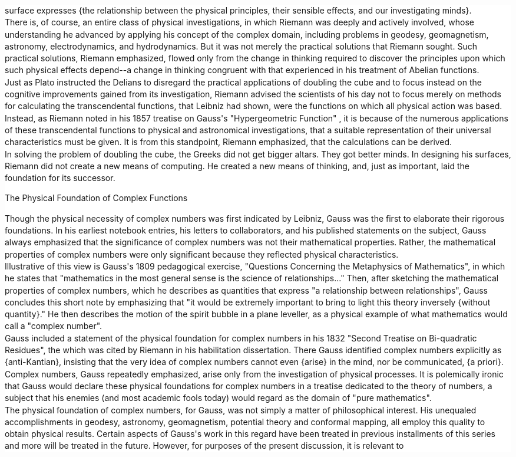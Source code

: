 surface expresses {the relationship between the physical principles,
their sensible effects, and our investigating minds}.\
There is, of course, an entire class of physical investigations, in
which Riemann was deeply and actively involved, whose understanding he
advanced by applying his concept of the complex domain, including
problems in geodesy, geomagnetism, astronomy, electrodynamics, and
hydrodynamics. But it was not merely the practical solutions that
Riemann sought. Such practical solutions, Riemann emphasized, flowed
only from the change in thinking required to discover the principles
upon which such physical effects depend--a change in thinking congruent
with that experienced in his treatment of Abelian functions.\
Just as Plato instructed the Delians to disregard the practical
applications of doubling the cube and to focus instead on the cognitive
improvements gained from its investigation, Riemann advised the
scientists of his day not to focus merely on methods for calculating the
transcendental functions, that Leibniz had shown, were the functions on
which all physical action was based. Instead, as Riemann noted in his
1857 treatise on Gauss's "Hypergeometric Function" , it is because of
the numerous applications of these transcendental functions to physical
and astronomical investigations, that a suitable representation of their
universal characteristics must be given. It is from this standpoint,
Riemann emphasized, that the calculations can be derived.\
In solving the problem of doubling the cube, the Greeks did not get
bigger altars. They got better minds. In designing his surfaces, Riemann
did not create a new means of computing. He created a new means of
thinking, and, just as important, laid the foundation for its successor.

The Physical Foundation of Complex Functions

Though the physical necessity of complex numbers was first indicated by
Leibniz, Gauss was the first to elaborate their rigorous foundations. In
his earliest notebook entries, his letters to collaborators, and his
published statements on the subject, Gauss always emphasized that the
significance of complex numbers was not their mathematical properties.
Rather, the mathematical properties of complex numbers were only
significant because they reflected physical characteristics.\
Illustrative of this view is Gauss's 1809 pedagogical exercise,
"Questions Concerning the Metaphysics of Mathematics", in which he
states that "mathematics in the most general sense is the science of
relationships..." Then, after sketching the mathematical properties of
complex numbers, which he describes as quantities that express "a
relationship between relationships", Gauss concludes this short note by
emphasizing that "it would be extremely important to bring to light this
theory inversely {without quantity}." He then describes the motion of
the spirit bubble in a plane leveller, as a physical example of what
mathematics would call a "complex number".\
Gauss included a statement of the physical foundation for complex
numbers in his 1832 "Second Treatise on Bi-quadratic Residues", the
which was cited by Riemann in his habilitation dissertation. There Gauss
identified complex numbers explicitly as {anti-Kantian}, insisting that
the very idea of complex numbers cannot even {arise} in the mind, nor be
communicated, {a priori}. Complex numbers, Gauss repeatedly emphasized,
arise only from the investigation of physical processes. It is
polemically ironic that Gauss would declare these physical foundations
for complex numbers in a treatise dedicated to the theory of numbers, a
subject that his enemies (and most academic fools today) would regard as
the domain of "pure mathematics".\
The physical foundation of complex numbers, for Gauss, was not simply a
matter of philosophical interest. His unequaled accomplishments in
geodesy, astronomy, geomagnetism, potential theory and conformal
mapping, all employ this quality to obtain physical results. Certain
aspects of Gauss's work in this regard have been treated in previous
installments of this series and more will be treated in the future.
However, for purposes of the present discussion, it is relevant to